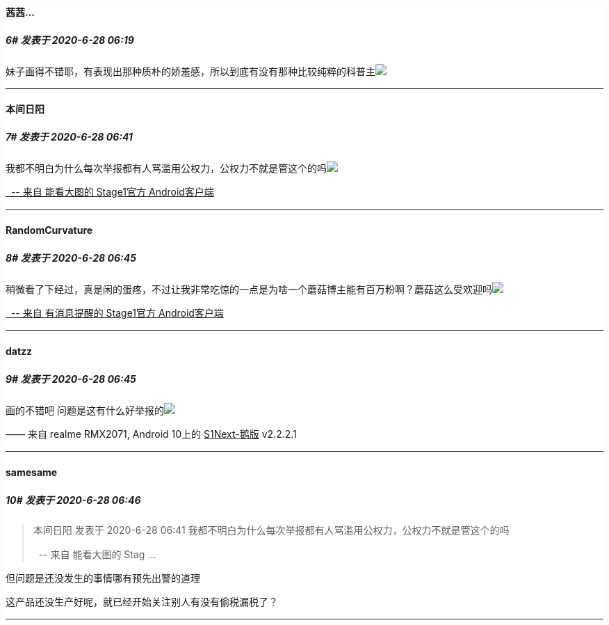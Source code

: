 ####  茜茜...  
##### 6#       发表于 2020-6-28 06:19


妹子画得不错耶，有表现出那种质朴的娇羞感，所以到底有没有那种比较纯粹的科普主<img src="https://static.saraba1st.com/image/smiley/face2017/032.png" referrerpolicy="no-referrer">


-----

####  本间日阳  
##### 7#       发表于 2020-6-28 06:41


我都不明白为什么每次举报都有人骂滥用公权力，公权力不就是管这个的吗<img src="https://static.saraba1st.com/image/smiley/face2017/204.png" referrerpolicy="no-referrer">

[  -- 来自 能看大图的 Stage1官方 Android客户端](https://www.coolapk.com/apk/140634)


-----

####  RandomCurvature  
##### 8#       发表于 2020-6-28 06:45


稍微看了下经过，真是闲的蛋疼，不过让我非常吃惊的一点是为啥一个蘑菇博主能有百万粉啊？蘑菇这么受欢迎吗<img src="https://static.saraba1st.com/image/smiley/face2017/001.png" referrerpolicy="no-referrer">

[  -- 来自 有消息提醒的 Stage1官方 Android客户端](https://www.coolapk.com/apk/140634)


-----

####  datzz  
##### 9#       发表于 2020-6-28 06:45


画的不错吧 问题是这有什么好举报的<img src="https://static.saraba1st.com/image/smiley/face2017/001.png" referrerpolicy="no-referrer">

—— 来自 realme RMX2071, Android 10上的 [S1Next-鹅版](https://github.com/ykrank/S1-Next/releases) v2.2.2.1


-----

####  samesame  
##### 10#       发表于 2020-6-28 06:46


<blockquote>本间日阳 发表于 2020-6-28 06:41
我都不明白为什么每次举报都有人骂滥用公权力，公权力不就是管这个的吗


  -- 来自 能看大图的 Stag ...</blockquote>
但问题是还没发生的事情哪有预先出警的道理

这产品还没生产好呢，就已经开始关注别人有没有偷税漏税了？


-----

